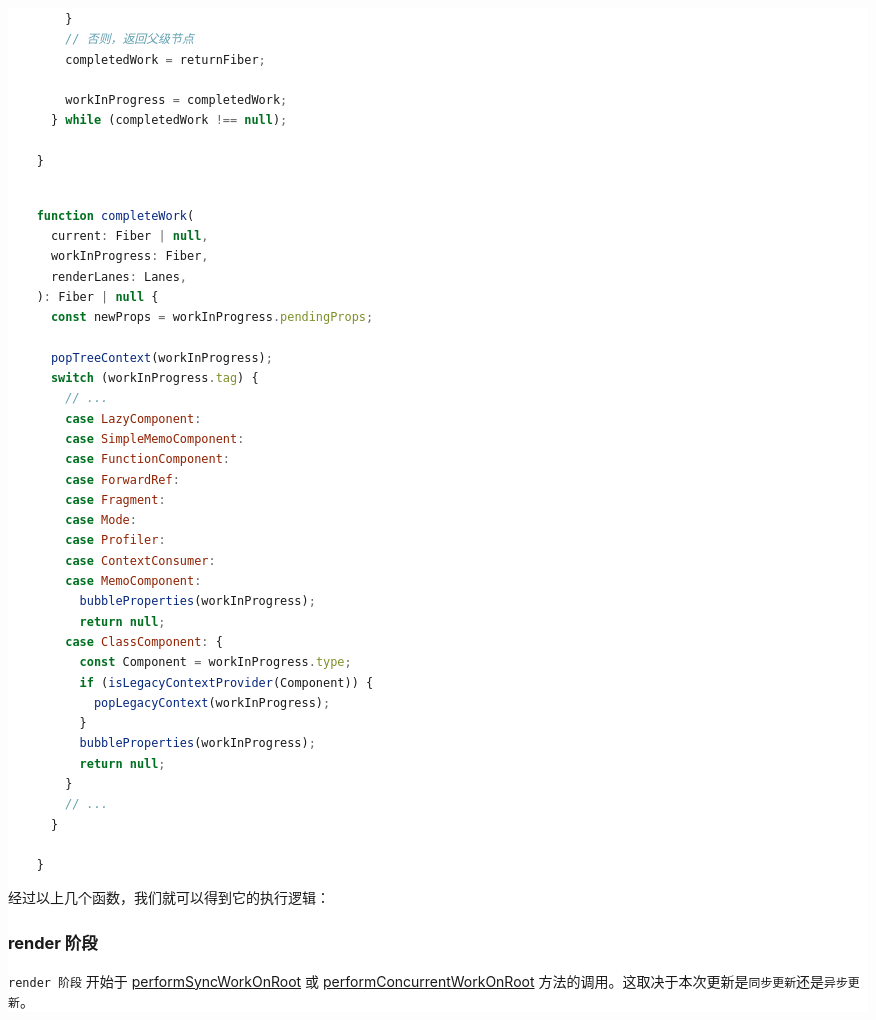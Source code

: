 ```js
        }
        // 否则，返回父级节点
        completedWork = returnFiber;
        
        workInProgress = completedWork;
      } while (completedWork !== null);
    
    }
```

```js

    function completeWork(
      current: Fiber | null,
      workInProgress: Fiber,
      renderLanes: Lanes,
    ): Fiber | null {
      const newProps = workInProgress.pendingProps;
      
      popTreeContext(workInProgress);
      switch (workInProgress.tag) {
        // ...
        case LazyComponent:
        case SimpleMemoComponent:
        case FunctionComponent:
        case ForwardRef:
        case Fragment:
        case Mode:
        case Profiler:
        case ContextConsumer:
        case MemoComponent:
          bubbleProperties(workInProgress);
          return null;
        case ClassComponent: {
          const Component = workInProgress.type;
          if (isLegacyContextProvider(Component)) {
            popLegacyContext(workInProgress);
          }
          bubbleProperties(workInProgress);
          return null;
        }
        // ... 
      }
    
    }
```

经过以上几个函数，我们就可以得到它的执行逻辑：

### render 阶段

 `render 阶段` 开始于 [performSyncWorkOnRoot](https://github.com/facebook/react/blob/970fa122d8188bafa600e9b5214833487fbf1092/packages/react-reconciler/src/ReactFiberWorkLoop.new.js#L997) 或 [performConcurrentWorkOnRoot](https://github.com/facebook/react/blob/970fa122d8188bafa600e9b5214833487fbf1092/packages/react-reconciler/src/ReactFiberWorkLoop.new.js#L728) 方法的调用。这取决于本次更新是`同步更新`还是`异步更新`。
